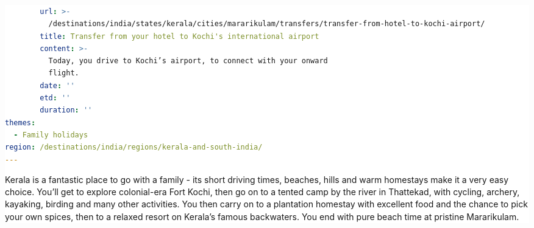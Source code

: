```yaml
        url: >-
          /destinations/india/states/kerala/cities/mararikulam/transfers/transfer-from-hotel-to-kochi-airport/
        title: Transfer from your hotel to Kochi's international airport
        content: >-
          Today, you drive to Kochi’s airport, to connect with your onward
          flight.
        date: ''
        etd: ''
        duration: ''
themes:
  - Family holidays
region: /destinations/india/regions/kerala-and-south-india/
---
```

Kerala is a fantastic place to go with a family - its short driving times, beaches, hills and warm homestays make it a very easy choice. You’ll get to explore colonial-era Fort Kochi, then go on to a tented camp by the river in Thattekad, with cycling, archery, kayaking, birding and many other activities. You then carry on to a plantation homestay with excellent food and the chance to pick your own spices, then to a relaxed resort on Kerala’s famous backwaters. You end with pure beach time at pristine Mararikulam.
